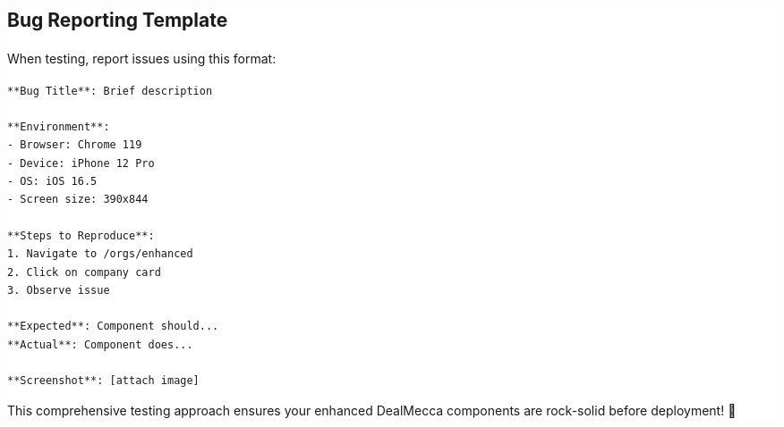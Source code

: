
## Bug Reporting Template

When testing, report issues using this format:

```
**Bug Title**: Brief description

**Environment**: 
- Browser: Chrome 119
- Device: iPhone 12 Pro  
- OS: iOS 16.5
- Screen size: 390x844

**Steps to Reproduce**:
1. Navigate to /orgs/enhanced
2. Click on company card
3. Observe issue

**Expected**: Component should...
**Actual**: Component does...

**Screenshot**: [attach image]
```

This comprehensive testing approach ensures your enhanced DealMecca components are rock-solid before deployment! 🚀
